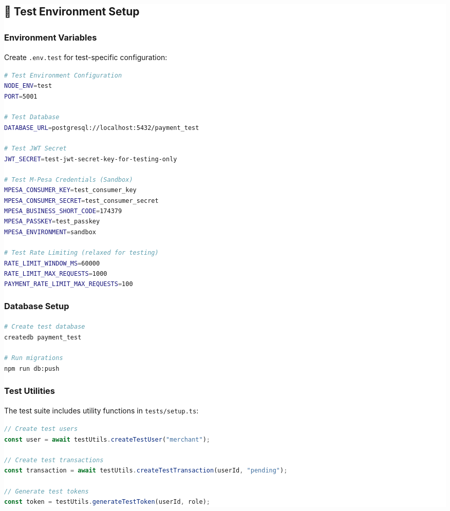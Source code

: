 ## 🔧 Test Environment Setup

### Environment Variables

Create `.env.test` for test-specific configuration:

```bash
# Test Environment Configuration
NODE_ENV=test
PORT=5001

# Test Database
DATABASE_URL=postgresql://localhost:5432/payment_test

# Test JWT Secret
JWT_SECRET=test-jwt-secret-key-for-testing-only

# Test M-Pesa Credentials (Sandbox)
MPESA_CONSUMER_KEY=test_consumer_key
MPESA_CONSUMER_SECRET=test_consumer_secret
MPESA_BUSINESS_SHORT_CODE=174379
MPESA_PASSKEY=test_passkey
MPESA_ENVIRONMENT=sandbox

# Test Rate Limiting (relaxed for testing)
RATE_LIMIT_WINDOW_MS=60000
RATE_LIMIT_MAX_REQUESTS=1000
PAYMENT_RATE_LIMIT_MAX_REQUESTS=100
```

### Database Setup

```bash
# Create test database
createdb payment_test

# Run migrations
npm run db:push
```

### Test Utilities

The test suite includes utility functions in `tests/setup.ts`:

```typescript
// Create test users
const user = await testUtils.createTestUser("merchant");

// Create test transactions
const transaction = await testUtils.createTestTransaction(userId, "pending");

// Generate test tokens
const token = testUtils.generateTestToken(userId, role);
```
